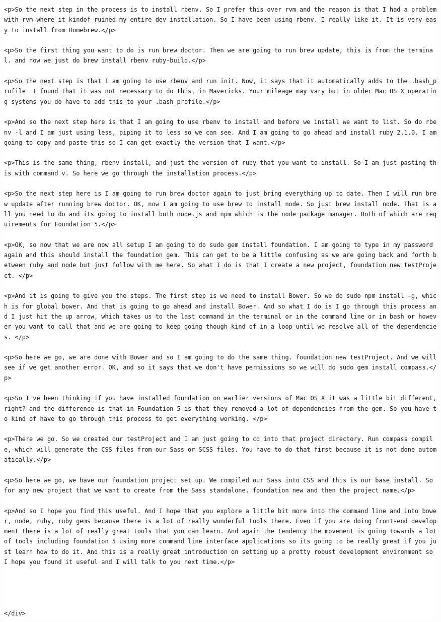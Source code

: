     <p>So the next step in the process is to install rbenv. So I prefer this over rvm and the reason is that I had a problem with rvm where it kindof ruined my entire dev installation. So I have been using rbenv. I really like it. It is very easy to install from Homebrew.</p>

    <p>So the first thing you want to do is run brew doctor. Then we are going to run brew update, this is from the terminal. and now we just do brew install rbenv ruby-build.</p>

    <p>So the next step is that I am going to use rbenv and run init. Now, it says that it automatically adds to the .bash_profile  I found that it was not necessary to do this, in Mavericks. Your mileage may vary but in older Mac OS X operating systems you do have to add this to your .bash_profile.</p>

    <p>And so the next step here is that I am going to use rbenv to install and before we install we want to list. So do rbenv -l and I am just using less, piping it to less so we can see. And I am going to go ahead and install ruby 2.1.0. I am going to copy and paste this so I can get exactly the version that I want.</p>

    <p>This is the same thing, rbenv install, and just the version of ruby that you want to install. So I am just pasting this with command v. So here we go through the installation process.</p>

    <p>So the next step here is I am going to run brew doctor again to just bring everything up to date. Then I will run brew update after running brew doctor. OK, now I am going to use brew to install node. So just brew install node. That is all you need to do and its going to install both node.js and npm which is the node package manager. Both of which are requirements for Foundation 5.</p>

    <p>OK, so now that we are now all setup I am going to do sudo gem install foundation. I am going to type in my password again and this should install the foundation gem. This can get to be a little confusing as we are going back and forth between ruby and node but just follow with me here. So what I do is that I create a new project, foundation new testProject. </p>

    <p>And it is going to give you the steps. The first step is we need to install Bower. So we do sudo npm install –g, which is for global bower. And that is going to go ahead and install Bower. And so what I do is I go through this process and I just hit the up arrow, which takes us to the last command in the terminal or in the command line or in bash or however you want to call that and we are going to keep going though kind of in a loop until we resolve all of the dependencies. </p>

    <p>So here we go, we are done with Bower and so I am going to do the same thing. foundation new testProject. And we will see if we get another error. OK, and so it says that we don't have permissions so we will do sudo gem install compass.</p>

    <p>So I've been thinking if you have installed foundation on earlier versions of Mac OS X it was a little bit different, right? and the difference is that in Foundation 5 is that they removed a lot of dependencies from the gem. So you have to kind of have to go through this process to get everything working. </p>

    <p>There we go. So we created our testProject and I am just going to cd into that project directory. Run compass compile, which will generate the CSS files from our Sass or SCSS files. You have to do that first because it is not done automatically.</p>

    <p>So here we go, we have our foundation project set up. We compiled our Sass into CSS and this is our base install. So for any new project that we want to create from the Sass standalone. foundation new and then the project name.</p>

    <p>And so I hope you find this useful. And I hope that you explore a little bit more into the command line and into bower, node, ruby, ruby gems because there is a lot of really wonderful tools there. Even if you are doing front-end development there is a lot of really great tools that you can learn. And again the tendency the movement is going towards a lot of tools including foundation 5 using more command line interface applications so its going to be really great if you just learn how to do it. And this is a really great introduction on setting up a pretty robust development environment so I hope you found it useful and I will talk to you next time.</p>




    </div>
  </dd>
</dl>



